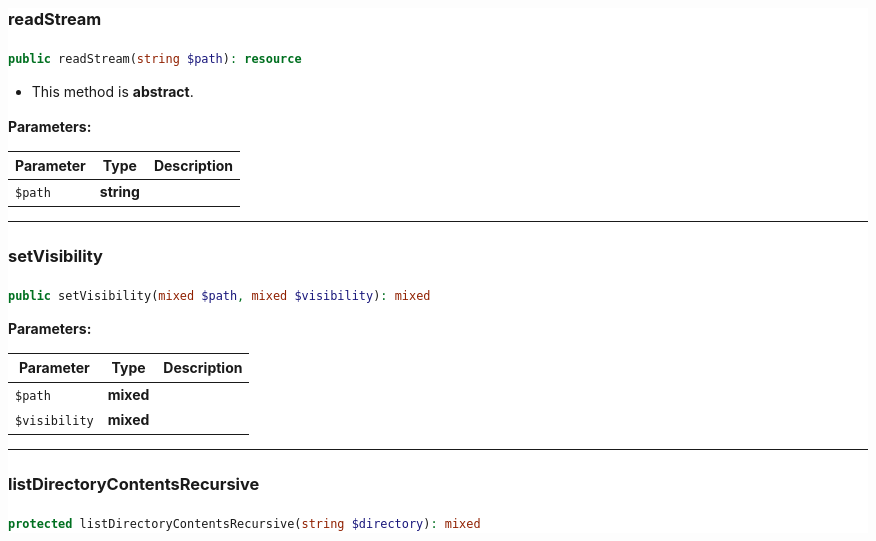 ### readStream



```php
public readStream(string $path): resource
```




* This method is **abstract**.



**Parameters:**

| Parameter | Type | Description |
|-----------|------|-------------|
| `$path` | **string** |  |




***

### setVisibility



```php
public setVisibility(mixed $path, mixed $visibility): mixed
```








**Parameters:**

| Parameter | Type | Description |
|-----------|------|-------------|
| `$path` | **mixed** |  |
| `$visibility` | **mixed** |  |




***

### listDirectoryContentsRecursive



```php
protected listDirectoryContentsRecursive(string $directory): mixed
```






